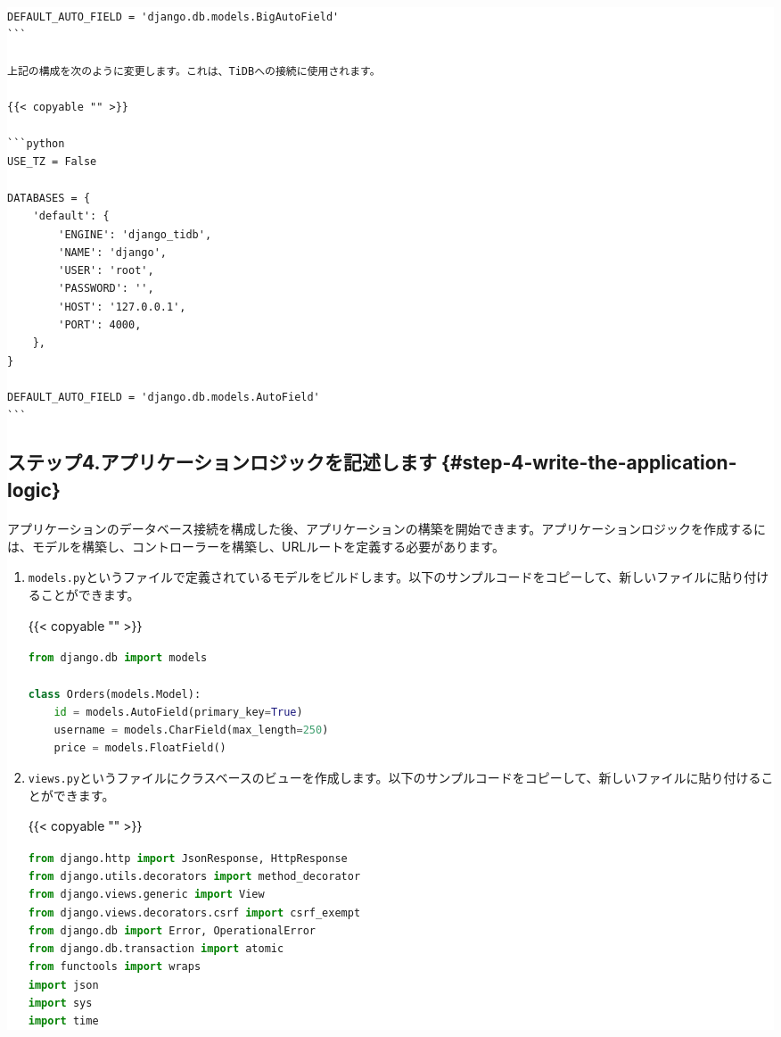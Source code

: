     DEFAULT_AUTO_FIELD = 'django.db.models.BigAutoField'
    ```

    上記の構成を次のように変更します。これは、TiDBへの接続に使用されます。

    {{< copyable "" >}}

    ```python
    USE_TZ = False

    DATABASES = {
        'default': {
            'ENGINE': 'django_tidb',
            'NAME': 'django',
            'USER': 'root',
            'PASSWORD': '',
            'HOST': '127.0.0.1',
            'PORT': 4000,
        },
    }

    DEFAULT_AUTO_FIELD = 'django.db.models.AutoField'
    ```

## ステップ4.アプリケーションロジックを記述します {#step-4-write-the-application-logic}

アプリケーションのデータベース接続を構成した後、アプリケーションの構築を開始できます。アプリケーションロジックを作成するには、モデルを構築し、コントローラーを構築し、URLルートを定義する必要があります。

1.  `models.py`というファイルで定義されているモデルをビルドします。以下のサンプルコードをコピーして、新しいファイルに貼り付けることができます。

    {{< copyable "" >}}

    ```python
    from django.db import models

    class Orders(models.Model):
        id = models.AutoField(primary_key=True)
        username = models.CharField(max_length=250)
        price = models.FloatField()
    ```

2.  `views.py`というファイルにクラスベースのビューを作成します。以下のサンプルコードをコピーして、新しいファイルに貼り付けることができます。

    {{< copyable "" >}}

    ```python
    from django.http import JsonResponse, HttpResponse
    from django.utils.decorators import method_decorator
    from django.views.generic import View
    from django.views.decorators.csrf import csrf_exempt
    from django.db import Error, OperationalError
    from django.db.transaction import atomic
    from functools import wraps
    import json
    import sys
    import time
